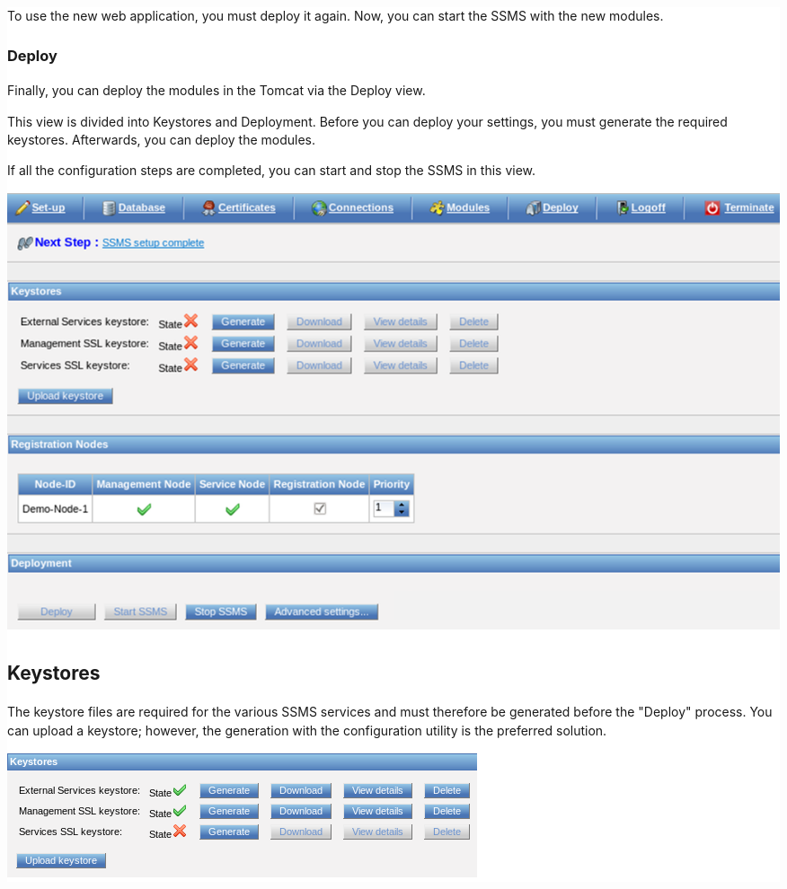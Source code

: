To use the new web application, you must deploy it again. Now, you can start the SSMS with the new modules.  

### Deploy  

Finally, you can deploy the modules in the Tomcat via the Deploy view.

This view is divided into Keystores and Deployment. Before you can deploy your settings, you must generate the required keystores. Afterwards, you can deploy the modules.

If all the configuration steps are completed, you can start and stop the SSMS in this view.  

![configurationdeploy](./files/config_deploy.png)  

## Keystores  

The keystore files are required for the various SSMS services and must therefore be generated before the "Deploy" process. You can upload a keystore; however, the generation with the configuration utility is the preferred solution.  

![configurationkeystores](./files/config_keystores.png)  
